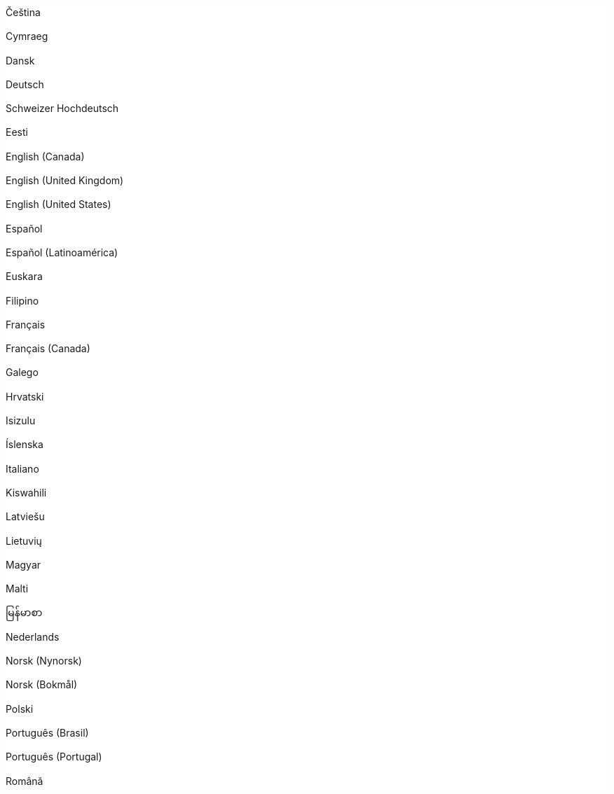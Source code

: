 Čeština

Cymraeg

Dansk

Deutsch

Schweizer Hochdeutsch

Eesti

English (Canada)

English (United Kingdom)

English (United States)

Español

Español (Latinoamérica)

Euskara

Filipino

Français

Français (Canada)

Galego

Hrvatski

Isizulu

Íslenska

Italiano

Kiswahili

Latviešu

Lietuvių

Magyar

Malti

မြန်မာစာ

Nederlands

Norsk (Nynorsk)

Norsk (Bokmål)

Polski

Português (Brasil)

Português (Portugal)

Română
